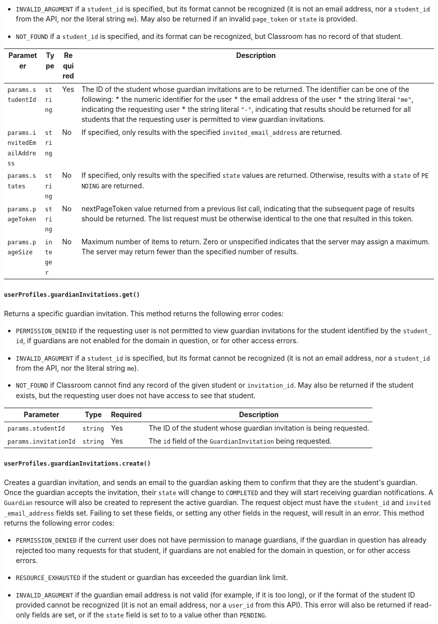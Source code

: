 * `INVALID_ARGUMENT` if a `student_id` is specified, but its format cannot be recognized (it is not an email address, nor a `student_id` from the API, nor the literal string `me`). May also be returned if an invalid `page_token` or `state` is provided.

* `NOT_FOUND` if a `student_id` is specified, and its format can be recognized, but Classroom has no record of that student.

| Parameter | Type | Required | Description |
|---|---|---|---|
| `params.studentId` | `string` | Yes | The ID of the student whose guardian invitations are to be returned. The identifier can be one of the following: * the numeric identifier for the user * the email address of the user * the string literal `"me"`, indicating the requesting user * the string literal `"-"`, indicating that results should be returned for all students that the requesting user is permitted to view guardian invitations. |
| `params.invitedEmailAddress` | `string` | No | If specified, only results with the specified `invited_email_address` are returned. |
| `params.states` | `string` | No | If specified, only results with the specified `state` values are returned. Otherwise, results with a `state` of `PENDING` are returned. |
| `params.pageToken` | `string` | No | nextPageToken value returned from a previous list call, indicating that the subsequent page of results should be returned. The list request must be otherwise identical to the one that resulted in this token. |
| `params.pageSize` | `integer` | No | Maximum number of items to return. Zero or unspecified indicates that the server may assign a maximum. The server may return fewer than the specified number of results. |

#### `userProfiles.guardianInvitations.get()`

Returns a specific guardian invitation. This method returns the following error codes:

* `PERMISSION_DENIED` if the requesting user is not permitted to view guardian invitations for the student identified by the `student_id`, if guardians are not enabled for the domain in question, or for other access errors.

* `INVALID_ARGUMENT` if a `student_id` is specified, but its format cannot be recognized (it is not an email address, nor a `student_id` from the API, nor the literal string `me`).

* `NOT_FOUND` if Classroom cannot find any record of the given student or `invitation_id`. May also be returned if the student exists, but the requesting user does not have access to see that student.

| Parameter | Type | Required | Description |
|---|---|---|---|
| `params.studentId` | `string` | Yes | The ID of the student whose guardian invitation is being requested. |
| `params.invitationId` | `string` | Yes | The `id` field of the `GuardianInvitation` being requested. |

#### `userProfiles.guardianInvitations.create()`

Creates a guardian invitation, and sends an email to the guardian asking them to confirm that they are the student's guardian. Once the guardian accepts the invitation, their `state` will change to `COMPLETED` and they will start receiving guardian notifications. A `Guardian` resource will also be created to represent the active guardian. The request object must have the `student_id` and `invited_email_address` fields set. Failing to set these fields, or setting any other fields in the request, will result in an error. This method returns the following error codes:

* `PERMISSION_DENIED` if the current user does not have permission to manage guardians, if the guardian in question has already rejected too many requests for that student, if guardians are not enabled for the domain in question, or for other access errors.

* `RESOURCE_EXHAUSTED` if the student or guardian has exceeded the guardian link limit.

* `INVALID_ARGUMENT` if the guardian email address is not valid (for example, if it is too long), or if the format of the student ID provided cannot be recognized (it is not an email address, nor a `user_id` from this API). This error will also be returned if read-only fields are set, or if the `state` field is set to to a value other than `PENDING`.
